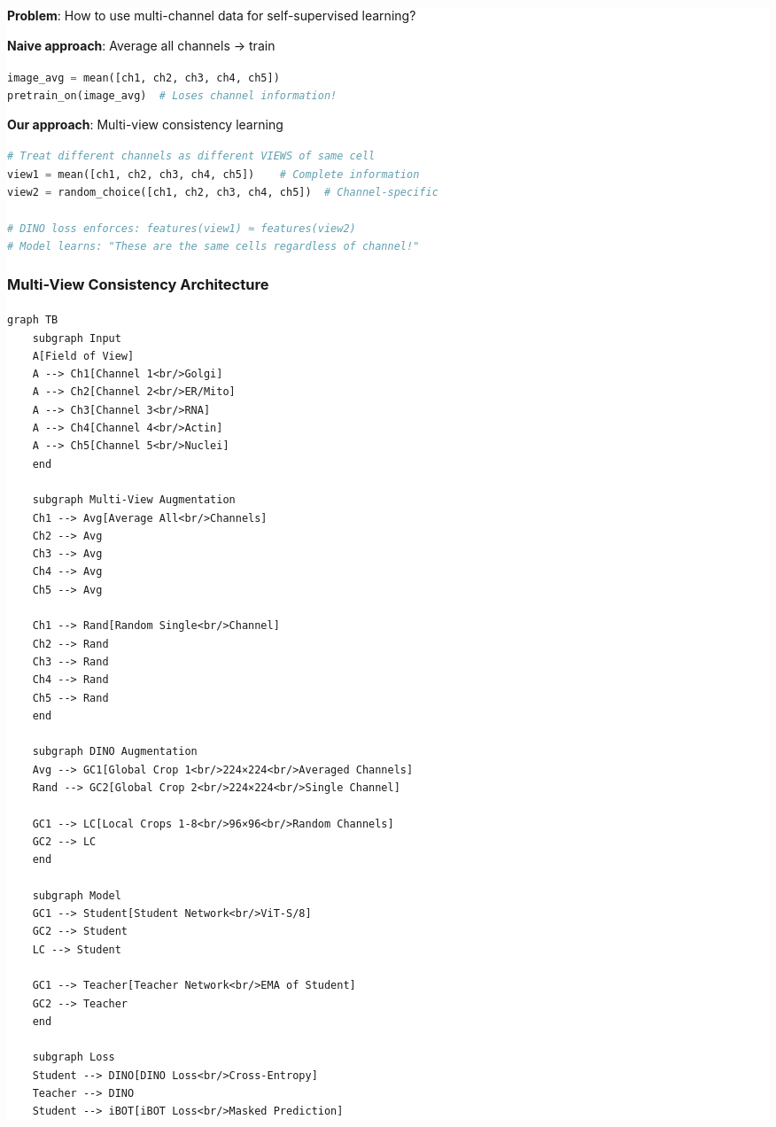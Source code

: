 **Problem**: How to use multi-channel data for self-supervised learning?

**Naive approach**: Average all channels → train
```python
image_avg = mean([ch1, ch2, ch3, ch4, ch5])
pretrain_on(image_avg)  # Loses channel information!
```

**Our approach**: Multi-view consistency learning
```python
# Treat different channels as different VIEWS of same cell
view1 = mean([ch1, ch2, ch3, ch4, ch5])    # Complete information
view2 = random_choice([ch1, ch2, ch3, ch4, ch5])  # Channel-specific

# DINO loss enforces: features(view1) ≈ features(view2)
# Model learns: "These are the same cells regardless of channel!"
```

### Multi-View Consistency Architecture

```mermaid
graph TB
    subgraph Input
    A[Field of View]
    A --> Ch1[Channel 1<br/>Golgi]
    A --> Ch2[Channel 2<br/>ER/Mito]
    A --> Ch3[Channel 3<br/>RNA]
    A --> Ch4[Channel 4<br/>Actin]
    A --> Ch5[Channel 5<br/>Nuclei]
    end
    
    subgraph Multi-View Augmentation
    Ch1 --> Avg[Average All<br/>Channels]
    Ch2 --> Avg
    Ch3 --> Avg
    Ch4 --> Avg
    Ch5 --> Avg
    
    Ch1 --> Rand[Random Single<br/>Channel]
    Ch2 --> Rand
    Ch3 --> Rand
    Ch4 --> Rand
    Ch5 --> Rand
    end
    
    subgraph DINO Augmentation
    Avg --> GC1[Global Crop 1<br/>224×224<br/>Averaged Channels]
    Rand --> GC2[Global Crop 2<br/>224×224<br/>Single Channel]
    
    GC1 --> LC[Local Crops 1-8<br/>96×96<br/>Random Channels]
    GC2 --> LC
    end
    
    subgraph Model
    GC1 --> Student[Student Network<br/>ViT-S/8]
    GC2 --> Student
    LC --> Student
    
    GC1 --> Teacher[Teacher Network<br/>EMA of Student]
    GC2 --> Teacher
    end
    
    subgraph Loss
    Student --> DINO[DINO Loss<br/>Cross-Entropy]
    Teacher --> DINO
    Student --> iBOT[iBOT Loss<br/>Masked Prediction]
```